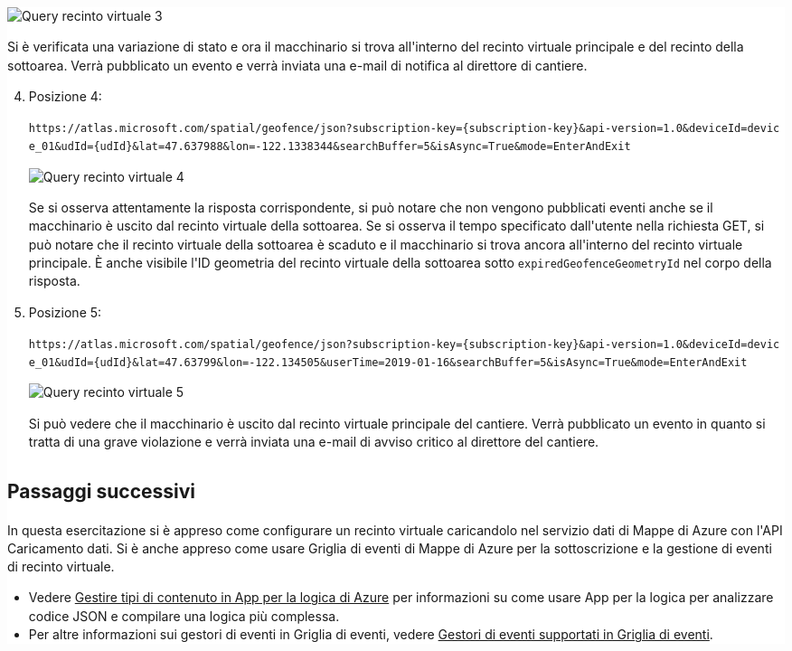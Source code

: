    ![Query recinto virtuale 3](./media/tutorial-geofence/geofence-query3.png)

   Si è verificata una variazione di stato e ora il macchinario si trova all'interno del recinto virtuale principale e del recinto della sottoarea. Verrà pubblicato un evento e verrà inviata una e-mail di notifica al direttore di cantiere.

4. Posizione 4: 

   ```HTTP
   https://atlas.microsoft.com/spatial/geofence/json?subscription-key={subscription-key}&api-version=1.0&deviceId=device_01&udId={udId}&lat=47.637988&lon=-122.1338344&searchBuffer=5&isAsync=True&mode=EnterAndExit
   ```
  
   ![Query recinto virtuale 4](./media/tutorial-geofence/geofence-query4.png)

   Se si osserva attentamente la risposta corrispondente, si può notare che non vengono pubblicati eventi anche se il macchinario è uscito dal recinto virtuale della sottoarea. Se si osserva il tempo specificato dall'utente nella richiesta GET, si può notare che il recinto virtuale della sottoarea è scaduto e il macchinario si trova ancora all'interno del recinto virtuale principale. È anche visibile l'ID geometria del recinto virtuale della sottoarea sotto `expiredGeofenceGeometryId` nel corpo della risposta.


5. Posizione 5:
      
   ```HTTP
   https://atlas.microsoft.com/spatial/geofence/json?subscription-key={subscription-key}&api-version=1.0&deviceId=device_01&udId={udId}&lat=47.63799&lon=-122.134505&userTime=2019-01-16&searchBuffer=5&isAsync=True&mode=EnterAndExit
   ```

   ![Query recinto virtuale 5](./media/tutorial-geofence/geofence-query5.png)

   Si può vedere che il macchinario è uscito dal recinto virtuale principale del cantiere. Verrà pubblicato un evento in quanto si tratta di una grave violazione e verrà inviata una e-mail di avviso critico al direttore del cantiere.

## <a name="next-steps"></a>Passaggi successivi

In questa esercitazione si è appreso come configurare un recinto virtuale caricandolo nel servizio dati di Mappe di Azure con l'API Caricamento dati. Si è anche appreso come usare Griglia di eventi di Mappe di Azure per la sottoscrizione e la gestione di eventi di recinto virtuale. 

* Vedere [Gestire tipi di contenuto in App per la logica di Azure](https://docs.microsoft.com/azure/logic-apps/logic-apps-content-type) per informazioni su come usare App per la logica per analizzare codice JSON e compilare una logica più complessa.
* Per altre informazioni sui gestori di eventi in Griglia di eventi, vedere [Gestori di eventi supportati in Griglia di eventi](https://docs.microsoft.com/azure/event-grid/event-handlers).
